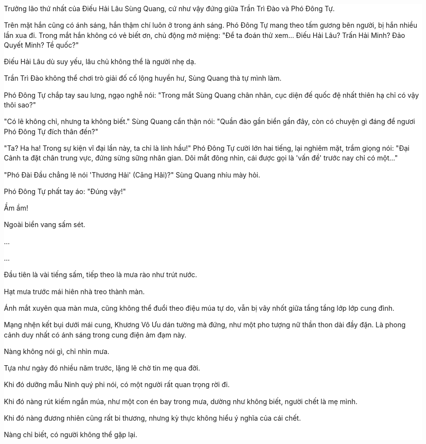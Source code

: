 Trưởng lão thứ nhất của Điếu Hải Lâu Sùng Quang, cứ như vậy đứng giữa Trần Trì Đào và Phó Đông Tự.

Trên mặt hắn cũng có ánh sáng, hắn thậm chí luôn ở trong ánh sáng. Phó Đông Tự mang theo tấm gương bên người, bị hắn nhiều lần xua đi. Trong mắt hắn không có vẻ biết ơn, chủ động mở miệng: "Để ta đoán thử xem... Điếu Hải Lâu? Trấn Hải Minh? Đảo Quyết Minh? Tề quốc?"

Điếu Hải Lâu dù suy yếu, lâu chủ không thể là người nhẹ dạ.

Trần Trì Đào không thể chơi trò giải đố cố lộng huyền hư, Sùng Quang thà tự mình làm.

Phó Đông Tự chắp tay sau lưng, ngạo nghễ nói: "Trong mắt Sùng Quang chân nhân, cục diện đế quốc đệ nhất thiên hạ chỉ có vậy thôi sao?"

"Có lẽ không chỉ, nhưng ta không biết." Sùng Quang cẩn thận nói: "Quần đảo gần biển gần đây, còn có chuyện gì đáng để ngươi Phó Đông Tự đích thân đến?"

"Ta? Ha ha! Trong sự kiện vĩ đại lần này, ta chỉ là lính hầu!" Phó Đông Tự cười lớn hai tiếng, lại nghiêm mặt, trầm giọng nói: "Đại Cảnh ta đặt chân trung vực, đứng sừng sững nhân gian. Dõi mắt đông nhìn, cái được gọi là 'vấn đề' trước nay chỉ có một..."

"Phó Đài Đầu chẳng lẽ nói 'Thương Hải' (Cāng Hǎi)?" Sùng Quang nhíu mày hỏi.

Phó Đông Tự phất tay áo: "Đúng vậy!"

Ầm ầm!

Ngoài biển vang sấm sét.

...

...

Đầu tiên là vài tiếng sấm, tiếp theo là mưa rào như trút nước.

Hạt mưa trước mái hiên nhà treo thành màn.

Ánh mắt xuyên qua màn mưa, cũng không thể đuổi theo điệu múa tự do, vẫn bị vây nhốt giữa tầng tầng lớp lớp cung đình.

Mạng nhện kết bụi dưới mái cung, Khương Vô Ưu dán tường mà đứng, như một pho tượng nữ thần thon dài đầy đặn. Là phong cảnh duy nhất có ánh sáng trong cung điện ảm đạm này.

Nàng không nói gì, chỉ nhìn mưa.

Tựa như ngày đó nhiều năm trước, lặng lẽ chờ tin mẹ qua đời.

Khi đó dưỡng mẫu Ninh quý phi nói, có một người rất quan trọng rời đi.

Khi đó nàng rút kiếm ngắn múa, như một con én bay trong mưa, dường như không biết, người chết là mẹ mình.

Khi đó nàng đương nhiên cũng rất bi thương, nhưng kỳ thực không hiểu ý nghĩa của cái chết.

Nàng chỉ biết, có người không thể gặp lại.